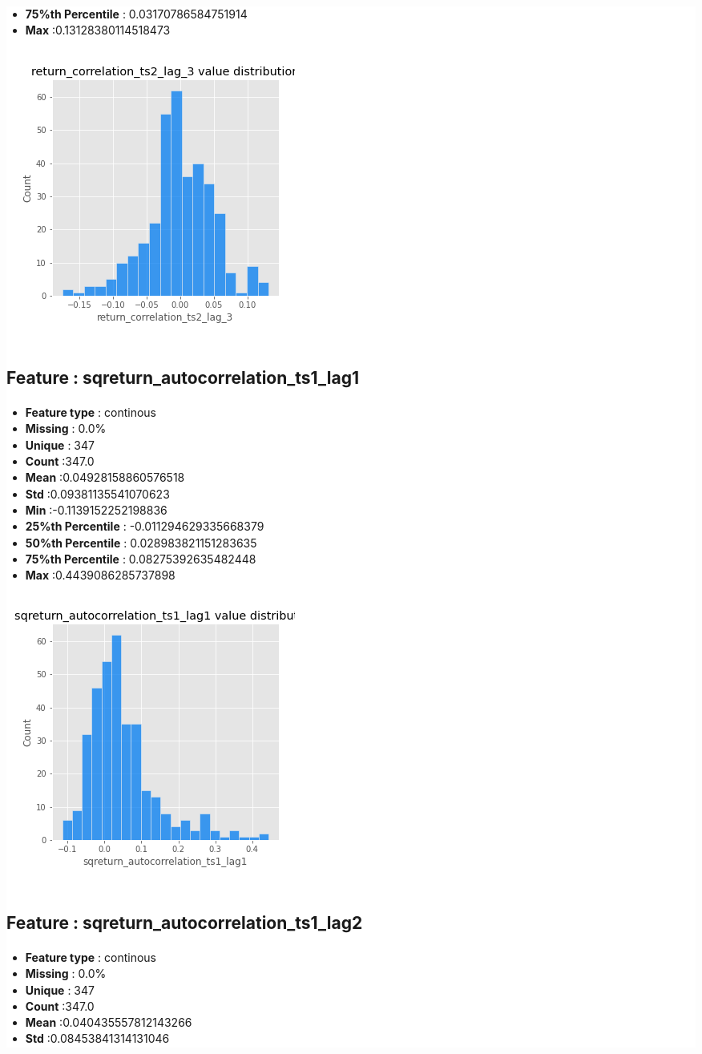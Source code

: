 - **75%th Percentile** : 0.03170786584751914
- **Max** :0.13128380114518473

![](return_correlation_ts2_lag_3.png)
## Feature : sqreturn_autocorrelation_ts1_lag1
- **Feature type** : continous
- **Missing** : 0.0%
- **Unique** : 347
- **Count** :347.0
- **Mean** :0.04928158860576518
- **Std** :0.09381135541070623
- **Min** :-0.1139152252198836
- **25%th Percentile** : -0.011294629335668379
- **50%th Percentile** : 0.028983821151283635
- **75%th Percentile** : 0.08275392635482448
- **Max** :0.4439086285737898

![](sqreturn_autocorrelation_ts1_lag1.png)
## Feature : sqreturn_autocorrelation_ts1_lag2
- **Feature type** : continous
- **Missing** : 0.0%
- **Unique** : 347
- **Count** :347.0
- **Mean** :0.040435557812143266
- **Std** :0.08453841314131046